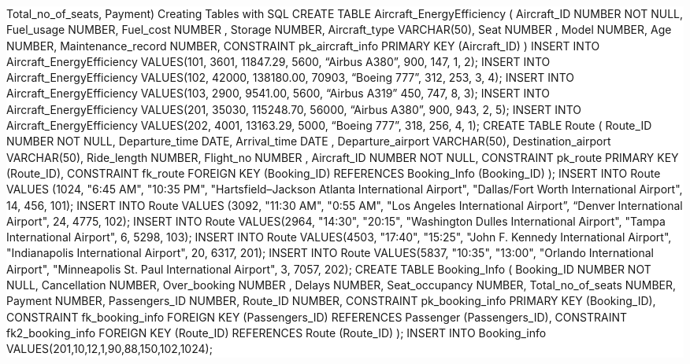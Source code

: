Total_no_of_seats, Payment)
Creating Tables with SQL
CREATE TABLE Aircraft_EnergyEfficiency (
Aircraft_ID NUMBER NOT NULL,
Fuel_usage NUMBER,
Fuel_cost NUMBER ,
Storage NUMBER,
Aircraft_type VARCHAR(50),
Seat NUMBER ,
Model NUMBER,
Age NUMBER,
Maintenance_record NUMBER,
CONSTRAINT pk_aircraft_info PRIMARY KEY (Aircraft_ID)
)
INSERT INTO Aircraft_EnergyEfficiency VALUES(101, 3601, 11847.29, 5600, “Airbus
A380”, 900, 147, 1, 2);
INSERT INTO Aircraft_EnergyEfficiency VALUES(102, 42000, 138180.00, 70903, “Boeing
777”, 312, 253, 3, 4);
INSERT INTO Aircraft_EnergyEfficiency VALUES(103, 2900, 9541.00, 5600, “Airbus A319”
450, 747, 8, 3);
INSERT INTO Aircraft_EnergyEfficiency VALUES(201, 35030, 115248.70, 56000, “Airbus
A380”, 900, 943, 2, 5);
INSERT INTO Aircraft_EnergyEfficiency VALUES(202, 4001, 13163.29, 5000, “Boeing 777”,
318, 256, 4, 1);
CREATE TABLE Route (
Route_ID NUMBER NOT NULL,
Departure_time DATE,
Arrival_time DATE ,
Departure_airport VARCHAR(50),
Destination_airport VARCHAR(50),
Ride_length NUMBER,
Flight_no NUMBER ,
Aircraft_ID NUMBER NOT NULL,
CONSTRAINT pk_route PRIMARY KEY (Route_ID),
CONSTRAINT fk_route FOREIGN KEY (Booking_ID) REFERENCES Booking_Info
(Booking_ID)
);
INSERT INTO Route VALUES (1024, "6:45 AM", "10:35 PM", "Hartsfield–Jackson Atlanta
International Airport", "Dallas/Fort Worth International Airport", 14, 456, 101);
INSERT INTO Route VALUES (3092, "11:30 AM", "0:55 AM", "Los Angeles International
Airport”, “Denver International Airport", 24, 4775, 102);
INSERT INTO Route VALUES(2964, "14:30", "20:15", "Washington Dulles International
Airport", "Tampa International Airport", 6, 5298, 103);
INSERT INTO Route VALUES(4503, "17:40", "15:25", "John F. Kennedy International
Airport", "Indianapolis International Airport", 20, 6317, 201);
INSERT INTO Route VALUES(5837, "10:35", "13:00", "Orlando International Airport",
"Minneapolis St. Paul International Airport", 3, 7057, 202);
CREATE TABLE Booking_Info (
Booking_ID NUMBER NOT NULL,
Cancellation NUMBER,
Over_booking NUMBER ,
Delays NUMBER,
Seat_occupancy NUMBER,
Total_no_of_seats NUMBER,
Payment NUMBER,
Passengers_ID NUMBER,
Route_ID NUMBER,
CONSTRAINT pk_booking_info PRIMARY KEY (Booking_ID),
CONSTRAINT fk_booking_info FOREIGN KEY (Passengers_ID) REFERENCES Passenger
(Passengers_ID),
CONSTRAINT fk2_booking_info FOREIGN KEY (Route_ID) REFERENCES Route
(Route_ID)
);
INSERT INTO Booking_info VALUES(201,10,12,1,90,88,150,102,1024);